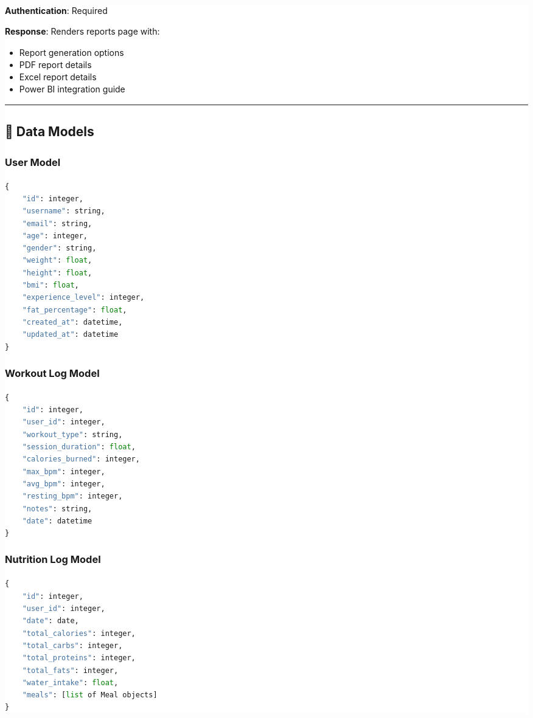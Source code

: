 **Authentication**: Required

**Response**: Renders reports page with:
- Report generation options
- PDF report details
- Excel report details
- Power BI integration guide

---

## 🔢 Data Models

### User Model
```python
{
    "id": integer,
    "username": string,
    "email": string,
    "age": integer,
    "gender": string,
    "weight": float,
    "height": float,
    "bmi": float,
    "experience_level": integer,
    "fat_percentage": float,
    "created_at": datetime,
    "updated_at": datetime
}
```

### Workout Log Model
```python
{
    "id": integer,
    "user_id": integer,
    "workout_type": string,
    "session_duration": float,
    "calories_burned": integer,
    "max_bpm": integer,
    "avg_bpm": integer,
    "resting_bpm": integer,
    "notes": string,
    "date": datetime
}
```

### Nutrition Log Model
```python
{
    "id": integer,
    "user_id": integer,
    "date": date,
    "total_calories": integer,
    "total_carbs": integer,
    "total_proteins": integer,
    "total_fats": integer,
    "water_intake": float,
    "meals": [list of Meal objects]
}
```
